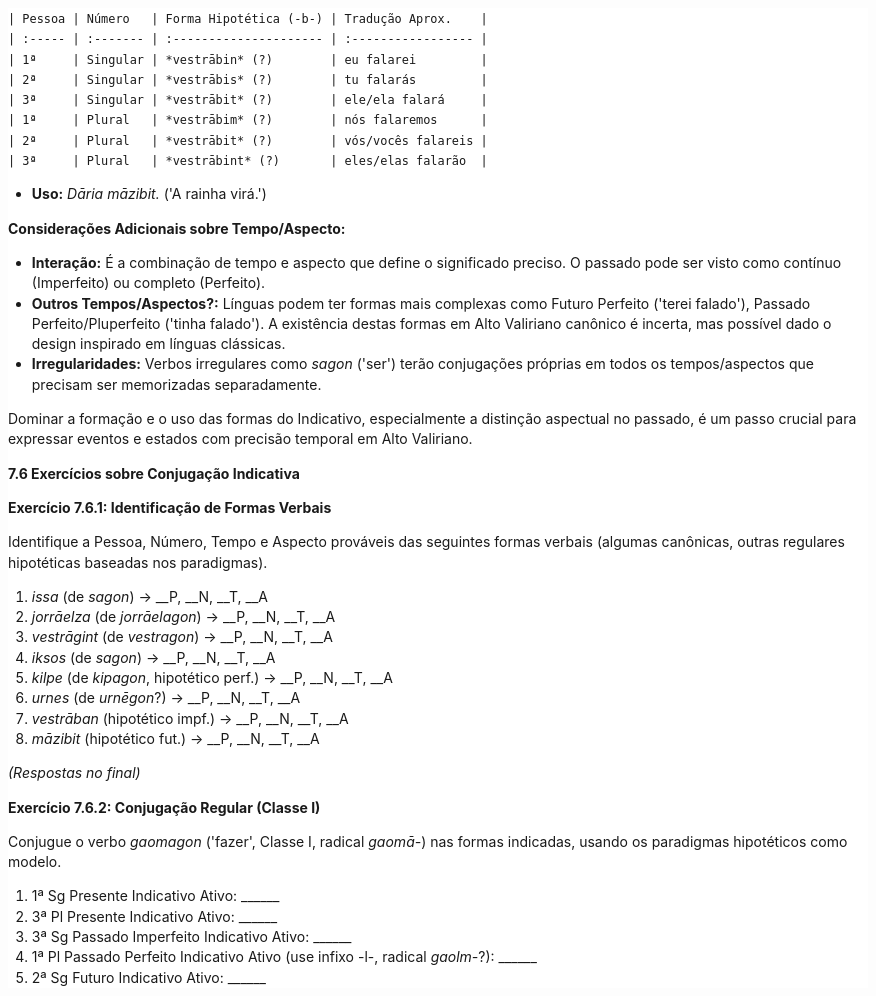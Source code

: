     | Pessoa | Número   | Forma Hipotética (-b-) | Tradução Aprox.    |
    | :----- | :------- | :--------------------- | :----------------- |
    | 1ª     | Singular | *vestrābin* (?)        | eu falarei         |
    | 2ª     | Singular | *vestrābis* (?)        | tu falarás         |
    | 3ª     | Singular | *vestrābit* (?)        | ele/ela falará     |
    | 1ª     | Plural   | *vestrābim* (?)        | nós falaremos      |
    | 2ª     | Plural   | *vestrābit* (?)        | vós/vocês falareis |
    | 3ª     | Plural   | *vestrābint* (?)       | eles/elas falarão  |

*   **Uso:** *Dāria māzibit.* ('A rainha virá.')

**Considerações Adicionais sobre Tempo/Aspecto:**

*   **Interação:** É a combinação de tempo e aspecto que define o significado preciso. O passado pode ser visto como contínuo (Imperfeito) ou completo (Perfeito).
*   **Outros Tempos/Aspectos?:** Línguas podem ter formas mais complexas como Futuro Perfeito ('terei falado'), Passado Perfeito/Pluperfeito ('tinha falado'). A existência destas formas em Alto Valiriano canônico é incerta, mas possível dado o design inspirado em línguas clássicas.
*   **Irregularidades:** Verbos irregulares como *sagon* ('ser') terão conjugações próprias em todos os tempos/aspectos que precisam ser memorizadas separadamente.

Dominar a formação e o uso das formas do Indicativo, especialmente a distinção aspectual no passado, é um passo crucial para expressar eventos e estados com precisão temporal em Alto Valiriano.

**7.6 Exercícios sobre Conjugação Indicativa**

**Exercício 7.6.1: Identificação de Formas Verbais**

Identifique a Pessoa, Número, Tempo e Aspecto prováveis das seguintes formas verbais (algumas canônicas, outras regulares hipotéticas baseadas nos paradigmas).

1.  *issa* (de *sagon*) → __P, __N, __T, __A
2.  *jorrāelza* (de *jorrāelagon*) → __P, __N, __T, __A
3.  *vestrāgint* (de *vestragon*) → __P, __N, __T, __A
4.  *iksos* (de *sagon*) → __P, __N, __T, __A
5.  *kilpe* (de *kipagon*, hipotético perf.) → __P, __N, __T, __A
6.  *urnes* (de *urnēgon*?) → __P, __N, __T, __A
7.  *vestrāban* (hipotético impf.) → __P, __N, __T, __A
8.  *māzibit* (hipotético fut.) → __P, __N, __T, __A

*(Respostas no final)*

**Exercício 7.6.2: Conjugação Regular (Classe I)**

Conjugue o verbo *gaomagon* ('fazer', Classe I, radical *gaomā-*) nas formas indicadas, usando os paradigmas hipotéticos como modelo.

1.  1ª Sg Presente Indicativo Ativo: ______
2.  3ª Pl Presente Indicativo Ativo: ______
3.  3ª Sg Passado Imperfeito Indicativo Ativo: ______
4.  1ª Pl Passado Perfeito Indicativo Ativo (use infixo -l-, radical *gaolm-*?): ______
5.  2ª Sg Futuro Indicativo Ativo: ______
